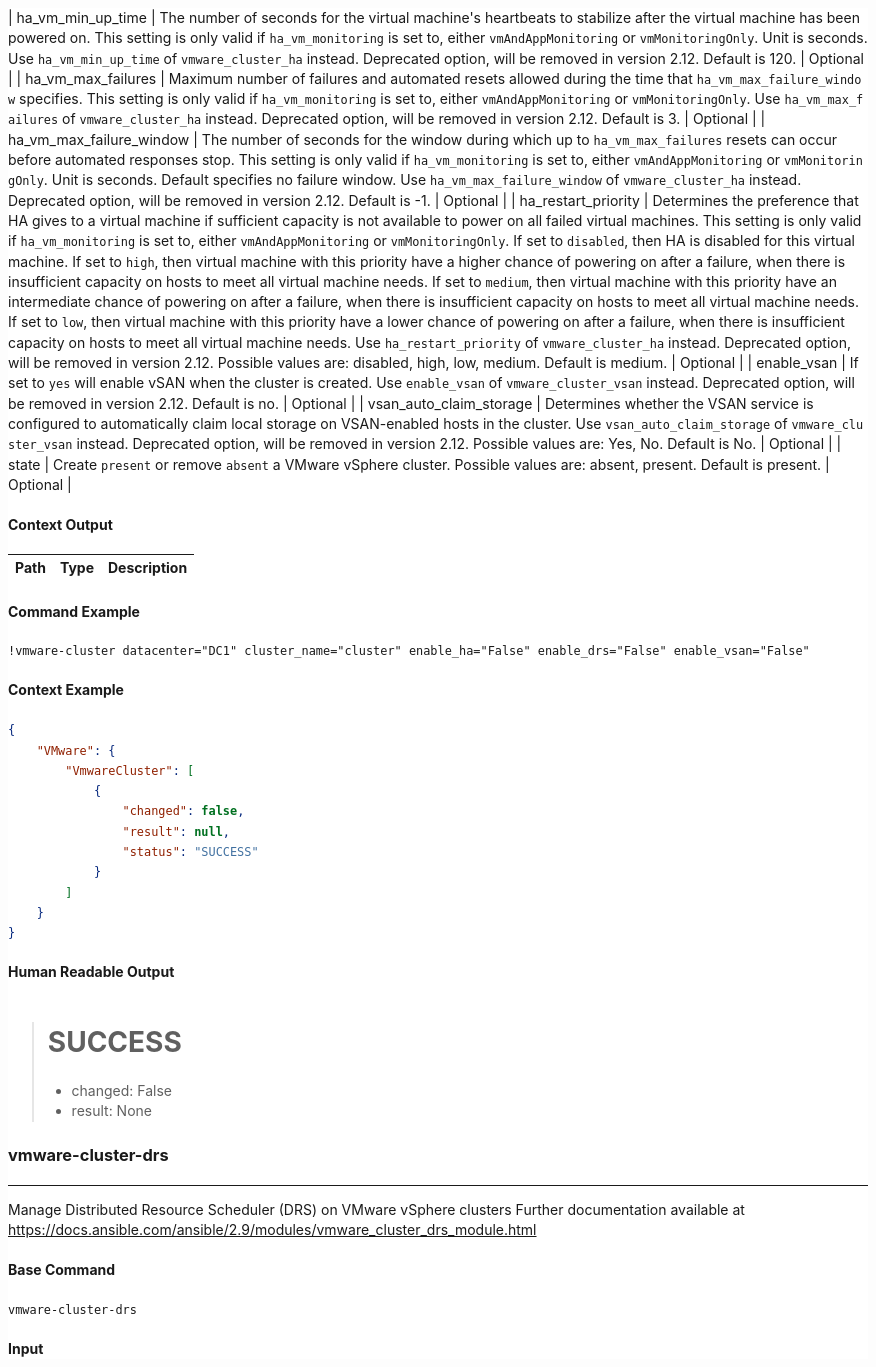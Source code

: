 | ha_vm_min_up_time | The number of seconds for the virtual machine's heartbeats to stabilize after the virtual machine has been powered on. This setting is only valid if `ha_vm_monitoring` is set to, either `vmAndAppMonitoring` or `vmMonitoringOnly`. Unit is seconds. Use `ha_vm_min_up_time` of `vmware_cluster_ha` instead. Deprecated option, will be removed in version 2.12. Default is 120. | Optional | 
| ha_vm_max_failures | Maximum number of failures and automated resets allowed during the time that `ha_vm_max_failure_window` specifies. This setting is only valid if `ha_vm_monitoring` is set to, either `vmAndAppMonitoring` or `vmMonitoringOnly`. Use `ha_vm_max_failures` of `vmware_cluster_ha` instead. Deprecated option, will be removed in version 2.12. Default is 3. | Optional | 
| ha_vm_max_failure_window | The number of seconds for the window during which up to `ha_vm_max_failures` resets can occur before automated responses stop. This setting is only valid if `ha_vm_monitoring` is set to, either `vmAndAppMonitoring` or `vmMonitoringOnly`. Unit is seconds. Default specifies no failure window. Use `ha_vm_max_failure_window` of `vmware_cluster_ha` instead. Deprecated option, will be removed in version 2.12. Default is -1. | Optional | 
| ha_restart_priority | Determines the preference that HA gives to a virtual machine if sufficient capacity is not available to power on all failed virtual machines. This setting is only valid if `ha_vm_monitoring` is set to, either `vmAndAppMonitoring` or `vmMonitoringOnly`. If set to `disabled`, then HA is disabled for this virtual machine. If set to `high`, then virtual machine with this priority have a higher chance of powering on after a failure, when there is insufficient capacity on hosts to meet all virtual machine needs. If set to `medium`, then virtual machine with this priority have an intermediate chance of powering on after a failure, when there is insufficient capacity on hosts to meet all virtual machine needs. If set to `low`, then virtual machine with this priority have a lower chance of powering on after a failure, when there is insufficient capacity on hosts to meet all virtual machine needs. Use `ha_restart_priority` of `vmware_cluster_ha` instead. Deprecated option, will be removed in version 2.12. Possible values are: disabled, high, low, medium. Default is medium. | Optional | 
| enable_vsan | If set to `yes` will enable vSAN when the cluster is created. Use `enable_vsan` of `vmware_cluster_vsan` instead. Deprecated option, will be removed in version 2.12. Default is no. | Optional | 
| vsan_auto_claim_storage | Determines whether the VSAN service is configured to automatically claim local storage on VSAN-enabled hosts in the cluster. Use `vsan_auto_claim_storage` of `vmware_cluster_vsan` instead. Deprecated option, will be removed in version 2.12. Possible values are: Yes, No. Default is No. | Optional | 
| state | Create `present` or remove `absent` a VMware vSphere cluster. Possible values are: absent, present. Default is present. | Optional | 


#### Context Output

| **Path** | **Type** | **Description** |
| --- | --- | --- |


#### Command Example
```!vmware-cluster datacenter="DC1" cluster_name="cluster" enable_ha="False" enable_drs="False" enable_vsan="False" ```

#### Context Example
```json
{
    "VMware": {
        "VmwareCluster": [
            {
                "changed": false,
                "result": null,
                "status": "SUCCESS"
            }
        ]
    }
}
```

#### Human Readable Output

>#  SUCCESS 
>  * changed: False
>  * result: None


### vmware-cluster-drs
***
Manage Distributed Resource Scheduler (DRS) on VMware vSphere clusters
Further documentation available at https://docs.ansible.com/ansible/2.9/modules/vmware_cluster_drs_module.html


#### Base Command

`vmware-cluster-drs`
#### Input
